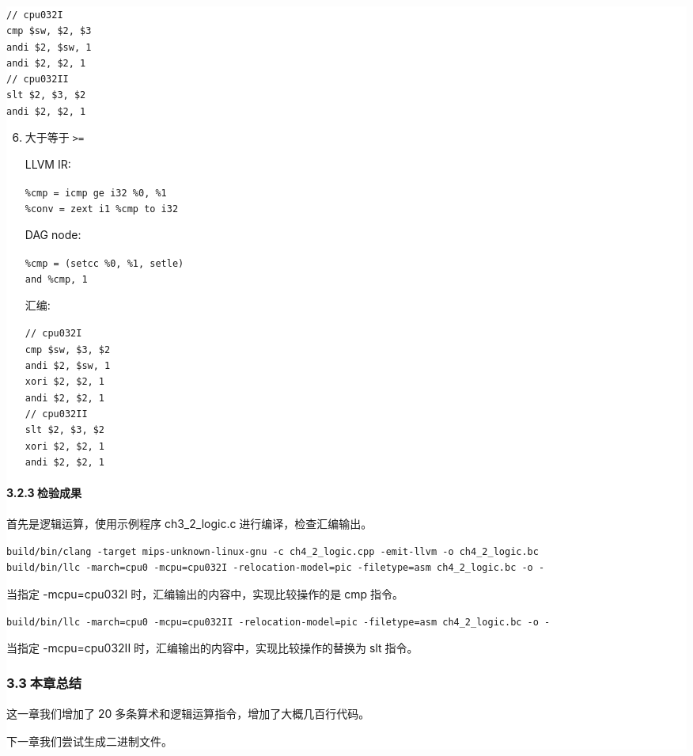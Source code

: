    ```assembly
   // cpu032I
   cmp $sw, $2, $3
   andi $2, $sw, 1
   andi $2, $2, 1
   // cpu032II
   slt $2, $3, $2
   andi $2, $2, 1
   ```

6. 大于等于 `>=`

   LLVM IR:

   ```
   %cmp = icmp ge i32 %0, %1
   %conv = zext i1 %cmp to i32
   ```

   DAG node:

   ```
   %cmp = (setcc %0, %1, setle)
   and %cmp, 1
   ```

   汇编:

   ```assembly
   // cpu032I
   cmp $sw, $3, $2
   andi $2, $sw, 1
   xori $2, $2, 1
   andi $2, $2, 1
   // cpu032II
   slt $2, $3, $2
   xori $2, $2, 1
   andi $2, $2, 1
   ```

   

#### 3.2.3 检验成果

首先是逻辑运算，使用示例程序 ch3_2_logic.c 进行编译，检查汇编输出。

```
build/bin/clang -target mips-unknown-linux-gnu -c ch4_2_logic.cpp -emit-llvm -o ch4_2_logic.bc
build/bin/llc -march=cpu0 -mcpu=cpu032I -relocation-model=pic -filetype=asm ch4_2_logic.bc -o -
```

当指定 -mcpu=cpu032I 时，汇编输出的内容中，实现比较操作的是 cmp 指令。

```
build/bin/llc -march=cpu0 -mcpu=cpu032II -relocation-model=pic -filetype=asm ch4_2_logic.bc -o -
```

当指定 -mcpu=cpu032II 时，汇编输出的内容中，实现比较操作的替换为 slt 指令。

### 3.3 本章总结

这一章我们增加了 20 多条算术和逻辑运算指令，增加了大概几百行代码。

下一章我们尝试生成二进制文件。

